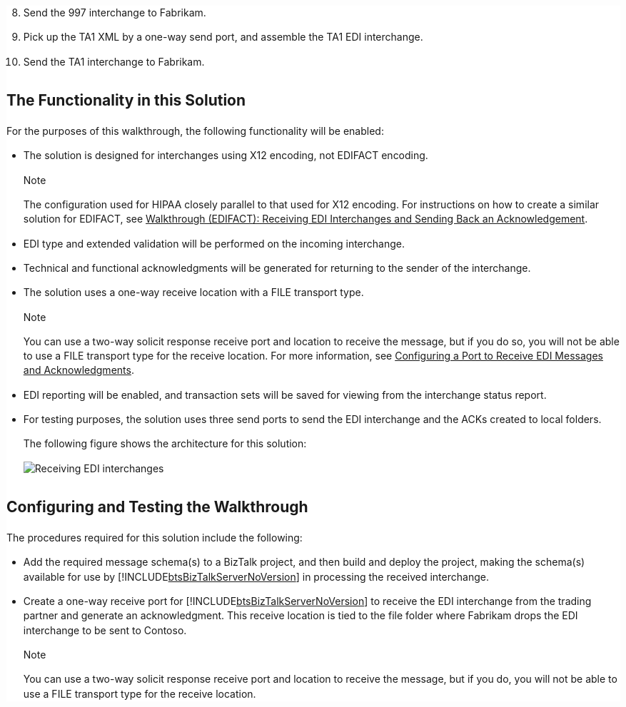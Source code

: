 8.  Send the 997 interchange to Fabrikam.  

9. Pick up the TA1 XML by a one-way send port, and assemble the TA1 EDI interchange.  

10. Send the TA1 interchange to Fabrikam.  

## The Functionality in this Solution  
 For the purposes of this walkthrough, the following functionality will be enabled:  

- The solution is designed for interchanges using X12 encoding, not EDIFACT encoding.  

  > [!NOTE]
  >  The configuration used for HIPAA closely parallel to that used for X12 encoding. For instructions on how to create a similar solution for EDIFACT, see [Walkthrough (EDIFACT): Receiving EDI Interchanges and Sending Back an Acknowledgement](../core/walkthrough-edifact--receive-edi-interchanges-and-send-an-acknowledgement.md).  

- EDI type and extended validation will be performed on the incoming interchange.  

- Technical and functional acknowledgments will be generated for returning to the sender of the interchange.  

- The solution uses a one-way receive location with a FILE transport type.  

  > [!NOTE]
  >  You can use a two-way solicit response receive port and location to receive the message, but if you do so, you will not be able to use a FILE transport type for the receive location. For more information, see [Configuring a Port to Receive EDI Messages and Acknowledgments](../core/configuring-a-port-to-receive-edi-messages-and-acknowledgments.md).  

- EDI reporting will be enabled, and transaction sets will be saved for viewing from the interchange status report.  

- For testing purposes, the solution uses three send ports to send the EDI interchange and the ACKs created to local folders.  

  The following figure shows the architecture for this solution:  

  ![Receiving EDI interchanges](../core/media/c54cca56-c658-4081-9e2f-bf28ba647cda.gif "c54cca56-c658-4081-9e2f-bf28ba647cda")  

## Configuring and Testing the Walkthrough  
 The procedures required for this solution include the following:  

- Add the required message schema(s) to a BizTalk project, and then build and deploy the project, making the schema(s) available for use by [!INCLUDE[btsBizTalkServerNoVersion](../includes/btsbiztalkservernoversion-md.md)] in processing the received interchange.  

- Create a one-way receive port for [!INCLUDE[btsBizTalkServerNoVersion](../includes/btsbiztalkservernoversion-md.md)] to receive the EDI interchange from the trading partner and generate an acknowledgment. This receive location is tied to the file folder where Fabrikam drops the EDI interchange to be sent to Contoso.  

  > [!NOTE]
  >  You can use a two-way solicit response receive port and location to receive the message, but if you do, you will not be able to use a FILE transport type for the receive location.  

